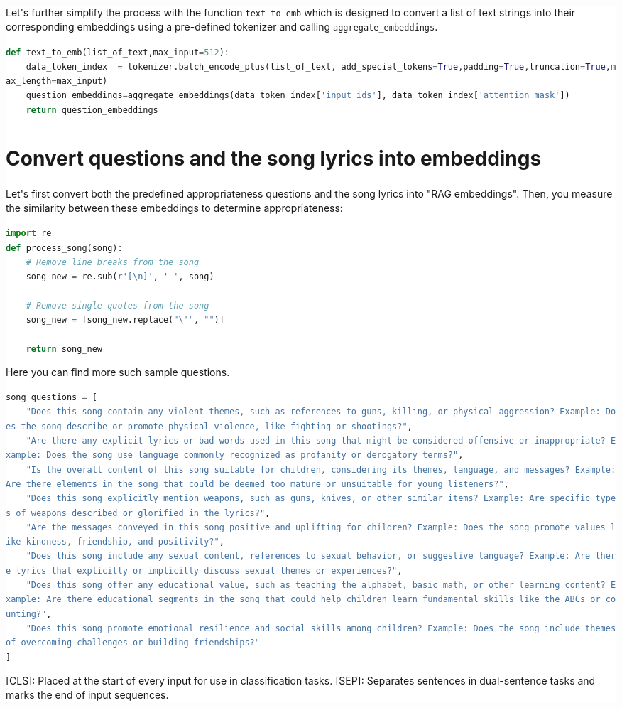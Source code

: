 Let's further simplify the process with the function ```text_to_emb``` which is designed to convert a list of text strings into their corresponding embeddings using a pre-defined tokenizer and calling ```aggregate_embeddings```.



```python
def text_to_emb(list_of_text,max_input=512):
    data_token_index  = tokenizer.batch_encode_plus(list_of_text, add_special_tokens=True,padding=True,truncation=True,max_length=max_input)
    question_embeddings=aggregate_embeddings(data_token_index['input_ids'], data_token_index['attention_mask'])
    return question_embeddings
```

# Convert questions and the song lyrics into embeddings

Let's first convert both the predefined appropriateness questions and the song lyrics into "RAG embeddings". Then, you measure the similarity between these embeddings to determine appropriateness:



```python
import re
def process_song(song):
    # Remove line breaks from the song
    song_new = re.sub(r'[\n]', ' ', song)
    
    # Remove single quotes from the song
    song_new = [song_new.replace("\'", "")]
    
    return song_new
```

Here you can find more such sample questions.



```python
song_questions = [
    "Does this song contain any violent themes, such as references to guns, killing, or physical aggression? Example: Does the song describe or promote physical violence, like fighting or shootings?",
    "Are there any explicit lyrics or bad words used in this song that might be considered offensive or inappropriate? Example: Does the song use language commonly recognized as profanity or derogatory terms?",
    "Is the overall content of this song suitable for children, considering its themes, language, and messages? Example: Are there elements in the song that could be deemed too mature or unsuitable for young listeners?",
    "Does this song explicitly mention weapons, such as guns, knives, or other similar items? Example: Are specific types of weapons described or glorified in the lyrics?",
    "Are the messages conveyed in this song positive and uplifting for children? Example: Does the song promote values like kindness, friendship, and positivity?",
    "Does this song include any sexual content, references to sexual behavior, or suggestive language? Example: Are there lyrics that explicitly or implicitly discuss sexual themes or experiences?",
    "Does this song offer any educational value, such as teaching the alphabet, basic math, or other learning content? Example: Are there educational segments in the song that could help children learn fundamental skills like the ABCs or counting?",
    "Does this song promote emotional resilience and social skills among children? Example: Does the song include themes of overcoming challenges or building friendships?"
]
```


[CLS]: Placed at the start of every input for use in classification tasks.
[SEP]: Separates sentences in dual-sentence tasks and marks the end of input sequences.